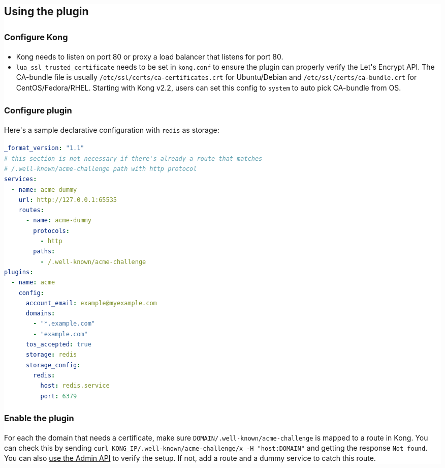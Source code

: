 
## Using the plugin

### Configure Kong

- Kong needs to listen on port 80 or proxy a load balancer that listens for port 80.
- `lua_ssl_trusted_certificate` needs to be set in `kong.conf` to ensure the plugin can properly
verify the Let's Encrypt API. The CA-bundle file is usually `/etc/ssl/certs/ca-certificates.crt` for
Ubuntu/Debian and `/etc/ssl/certs/ca-bundle.crt` for CentOS/Fedora/RHEL. Starting with Kong v2.2,
users can set this config to `system` to auto pick CA-bundle from OS.

### Configure plugin

Here's a sample declarative configuration with `redis` as storage:

```yaml
_format_version: "1.1"
# this section is not necessary if there's already a route that matches
# /.well-known/acme-challenge path with http protocol
services:
  - name: acme-dummy
    url: http://127.0.0.1:65535
    routes:
      - name: acme-dummy
        protocols:
          - http
        paths:
          - /.well-known/acme-challenge
plugins:
  - name: acme
    config:
      account_email: example@myexample.com
      domains:
        - "*.example.com"
        - "example.com"
      tos_accepted: true
      storage: redis
      storage_config:
        redis:
          host: redis.service
          port: 6379
```

### Enable the plugin

For each the domain that needs a certificate, make sure `DOMAIN/.well-known/acme-challenge`
is mapped to a route in Kong. You can check this by sending
`curl KONG_IP/.well-known/acme-challenge/x -H "host:DOMAIN"` and getting the response `Not found`.
You can also [use the Admin API](#create-certificates) to verify the setup.
If not, add a route and a dummy service to catch this route.
